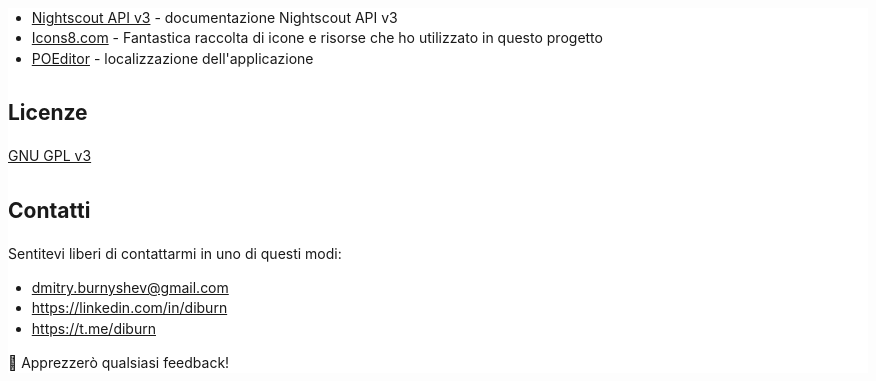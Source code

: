 - [Nightscout API v3](https://github.com/nightscout/cgm-remote-monitor/blob/master/lib/api3/doc/tutorial.md) - documentazione Nightscout API v3
- [Icons8.com](https://icons8.com/) - Fantastica raccolta di icone e risorse che ho utilizzato in questo progetto
- [POEditor](https://poeditor.com/join/project/PzcEMSOFc7) - localizzazione dell'applicazione


## Licenze

[GNU GPL v3](LICENSE.md)


## Contatti

Sentitevi liberi di contattarmi in uno di questi modi:
- dmitry.burnyshev@gmail.com
- https://linkedin.com/in/diburn
- https://t.me/diburn

🙏 Apprezzerò qualsiasi feedback!

